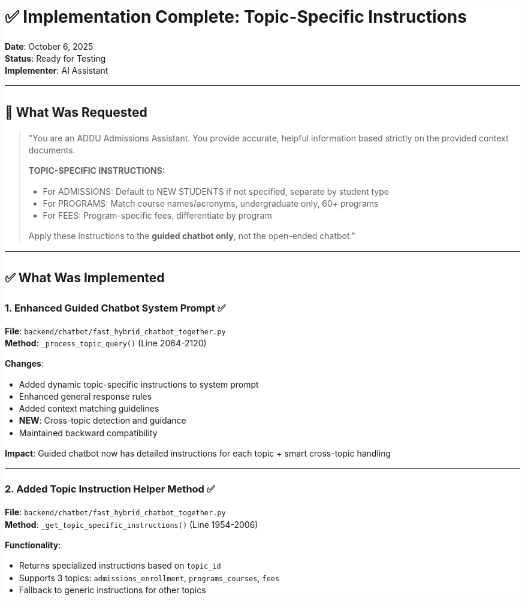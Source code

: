 # ✅ Implementation Complete: Topic-Specific Instructions

**Date**: October 6, 2025  
**Status**: Ready for Testing  
**Implementer**: AI Assistant

---

## 🎯 What Was Requested

> "You are an ADDU Admissions Assistant. You provide accurate, helpful information based strictly on the provided context documents.
>
> **TOPIC-SPECIFIC INSTRUCTIONS:**
>
> - For ADMISSIONS: Default to NEW STUDENTS if not specified, separate by student type
> - For PROGRAMS: Match course names/acronyms, undergraduate only, 60+ programs
> - For FEES: Program-specific fees, differentiate by program
>
> Apply these instructions to the **guided chatbot only**, not the open-ended chatbot."

---

## ✅ What Was Implemented

### 1. Enhanced Guided Chatbot System Prompt ✅

**File**: `backend/chatbot/fast_hybrid_chatbot_together.py`  
**Method**: `_process_topic_query()` (Line 2064-2120)

**Changes**:

- Added dynamic topic-specific instructions to system prompt
- Enhanced general response rules
- Added context matching guidelines
- **NEW**: Cross-topic detection and guidance
- Maintained backward compatibility

**Impact**: Guided chatbot now has detailed instructions for each topic + smart cross-topic handling

---

### 2. Added Topic Instruction Helper Method ✅

**File**: `backend/chatbot/fast_hybrid_chatbot_together.py`  
**Method**: `_get_topic_specific_instructions()` (Line 1954-2006)

**Functionality**:

- Returns specialized instructions based on `topic_id`
- Supports 3 topics: `admissions_enrollment`, `programs_courses`, `fees`
- Fallback to generic instructions for other topics
